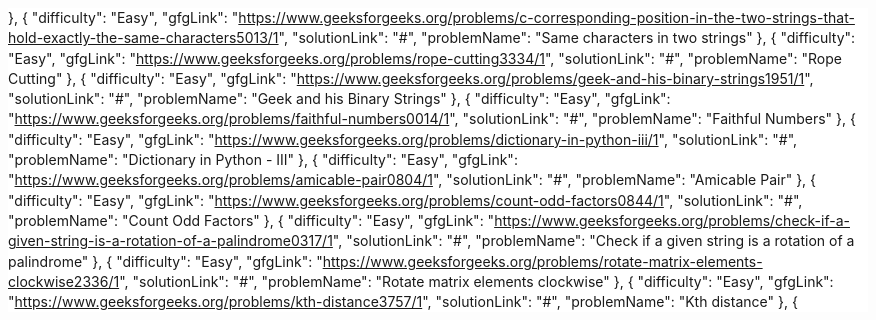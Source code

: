   },
  {
    "difficulty": "Easy",
    "gfgLink": "https://www.geeksforgeeks.org/problems/c-corresponding-position-in-the-two-strings-that-hold-exactly-the-same-characters5013/1",
    "solutionLink": "#",
    "problemName": "Same characters in two strings"
  },
  {
    "difficulty": "Easy",
    "gfgLink": "https://www.geeksforgeeks.org/problems/rope-cutting3334/1",
    "solutionLink": "#",
    "problemName": "Rope Cutting"
  },
  {
    "difficulty": "Easy",
    "gfgLink": "https://www.geeksforgeeks.org/problems/geek-and-his-binary-strings1951/1",
    "solutionLink": "#",
    "problemName": "Geek and his Binary Strings"
  },
  {
    "difficulty": "Easy",
    "gfgLink": "https://www.geeksforgeeks.org/problems/faithful-numbers0014/1",
    "solutionLink": "#",
    "problemName": "Faithful Numbers"
  },
  {
    "difficulty": "Easy",
    "gfgLink": "https://www.geeksforgeeks.org/problems/dictionary-in-python-iii/1",
    "solutionLink": "#",
    "problemName": "Dictionary in Python - III"
  },
  {
    "difficulty": "Easy",
    "gfgLink": "https://www.geeksforgeeks.org/problems/amicable-pair0804/1",
    "solutionLink": "#",
    "problemName": "Amicable Pair"
  },
  {
    "difficulty": "Easy",
    "gfgLink": "https://www.geeksforgeeks.org/problems/count-odd-factors0844/1",
    "solutionLink": "#",
    "problemName": "Count Odd Factors"
  },
  {
    "difficulty": "Easy",
    "gfgLink": "https://www.geeksforgeeks.org/problems/check-if-a-given-string-is-a-rotation-of-a-palindrome0317/1",
    "solutionLink": "#",
    "problemName": "Check if a given string is a rotation of a palindrome"
  },
  {
    "difficulty": "Easy",
    "gfgLink": "https://www.geeksforgeeks.org/problems/rotate-matrix-elements-clockwise2336/1",
    "solutionLink": "#",
    "problemName": "Rotate matrix elements clockwise"
  },
  {
    "difficulty": "Easy",
    "gfgLink": "https://www.geeksforgeeks.org/problems/kth-distance3757/1",
    "solutionLink": "#",
    "problemName": "Kth distance"
  },
  {